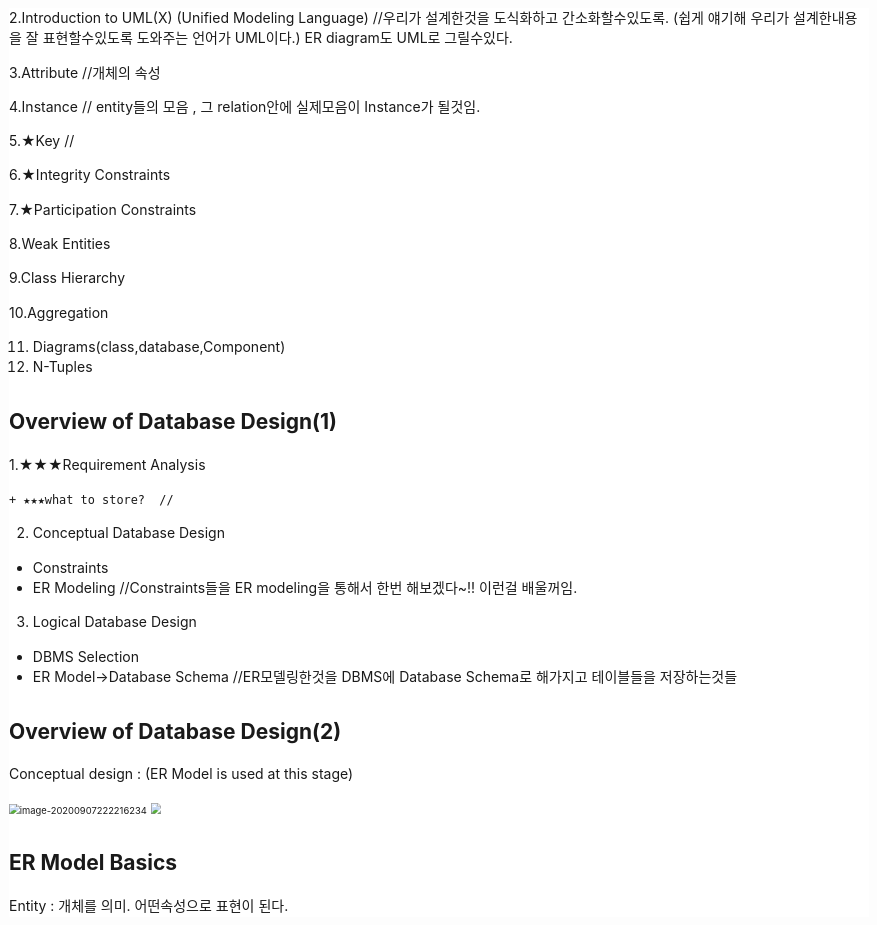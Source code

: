 2.Introduction to UML(X) (Unified Modeling Language) //우리가 설계한것을 도식화하고 간소화할수있도록. (쉽게 얘기해 우리가 설계한내용을 잘 표현할수있도록 도와주는 언어가 UML이다.)  ER diagram도 UML로 그릴수있다.

3.Attribute //개체의 속성

4.Instance // entity들의 모음 , 그 relation안에 실제모음이 Instance가 될것임.

5.★Key // 

6.★Integrity Constraints

7.★Participation Constraints

8.Weak Entities

9.Class Hierarchy

10.Aggregation

11. Diagrams(class,database,Component)
12. N-Tuples



## Overview of Database Design(1)

  1.★★★Requirement Analysis

	+ ★★★what to store?  //

2. Conceptual Database Design

+ Constraints 
+ ER Modeling //Constraints들을 ER modeling을 통해서 한번 해보겠다~!! 이런걸 배울꺼임.

3. Logical Database Design

+ DBMS Selection 
+ ER Model->Database Schema //ER모델링한것을 DBMS에 Database Schema로 해가지고 테이블들을 저장하는것들





## Overview of Database Design(2)

Conceptual design : (ER Model is used at this stage)

<img src="C:\Users\kjy59\AppData\Roaming\Typora\typora-user-images\image-20200907222216234.png" alt="image-20200907222216234" style="zoom:67%;" />





<img src="C:\Users\kjy59\AppData\Roaming\Typora\typora-user-images\image-20200907222401307.png" style="zoom:67%;" />



## ER Model Basics

Entity : 개체를 의미. 어떤속성으로 표현이 된다.
